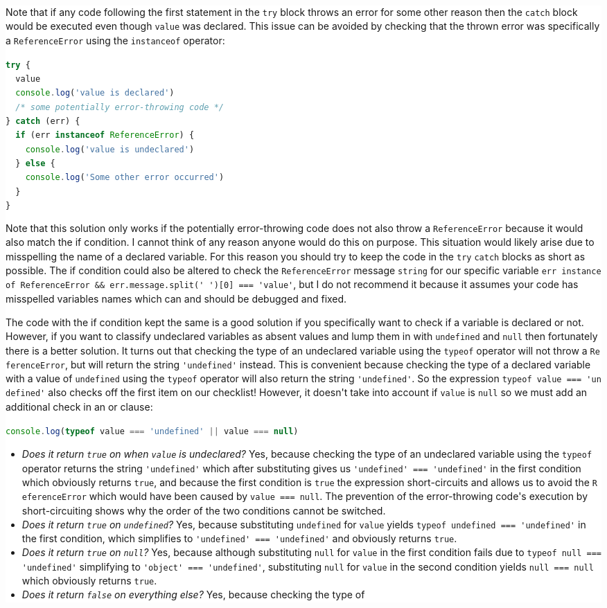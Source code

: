 Note that if any code following the first statement in the `try` block throws an
error for some other reason then the `catch` block would be executed even though
`value` was declared. This issue can be avoided by checking that the thrown
error was specifically a `ReferenceError` using the `instanceof` operator:



```js
try {
  value
  console.log('value is declared')
  /* some potentially error-throwing code */
} catch (err) {
  if (err instanceof ReferenceError) {
    console.log('value is undeclared')
  } else {
    console.log('Some other error occurred')
  }
}
```

Note that this solution only works if the potentially error-throwing code does
not also throw a `ReferenceError` because it would also match the if condition.
I cannot think of any reason anyone would do this on purpose. This situation
would likely arise due to misspelling the name of a declared variable. For this
reason you should try to keep the code in the `try` `catch` blocks as short as
possible. The if condition could also be altered to check the `ReferenceError`
message `string` for our specific variable
`err instanceof ReferenceError && err.message.split(' ')[0] === 'value'`, but I
do not recommend it because it assumes your code has misspelled variables names
which can and should be debugged and fixed.

The code with the if condition kept the same is a good solution if you
specifically want to check if a variable is declared or not. However, if you
want to classify undeclared variables as absent values and lump them in with
`undefined` and `null` then fortunately there is a better solution. It turns out
that checking the type of an undeclared variable using the `typeof` operator
will not throw a `ReferenceError`, but will return the string `'undefined'`
instead. This is convenient because checking the type of a declared variable
with a value of `undefined` using the `typeof` operator will also return the
string `'undefined'`. So the expression `typeof value === 'undefined'` also
checks off the first item on our checklist! However, it doesn't take into
account if `value` is `null` so we must add an additional check in an or clause:



```js
console.log(typeof value === 'undefined' || value === null)
```

- _Does it return `true` on when `value` is undeclared?_ Yes, because checking
  the type of an undeclared variable using the `typeof` operator returns the
  string `'undefined'` which after substituting gives us
  `'undefined' === 'undefined'` in the first condition which obviously returns
  `true`, and because the first condition is `true` the expression
  short-circuits and allows us to avoid the `ReferenceError` which would have
  been caused by `value === null`. The prevention of the error-throwing code's
  execution by short-circuiting shows why the order of the two conditions cannot
  be switched.
- _Does it return `true` on `undefined`?_ Yes, because substituting `undefined`
  for `value` yields `typeof undefined === 'undefined'` in the first condition,
  which simplifies to `'undefined' === 'undefined'` and obviously returns
  `true`.
- _Does it return `true` on `null`?_ Yes, because although substituting `null`
  for `value` in the first condition fails due to `typeof null === 'undefined'`
  simplifying to `'object' === 'undefined'`, substituting `null` for `value` in
  the second condition yields `null === null` which obviously returns `true`.
- _Does it return `false` on everything else?_ Yes, because checking the type of